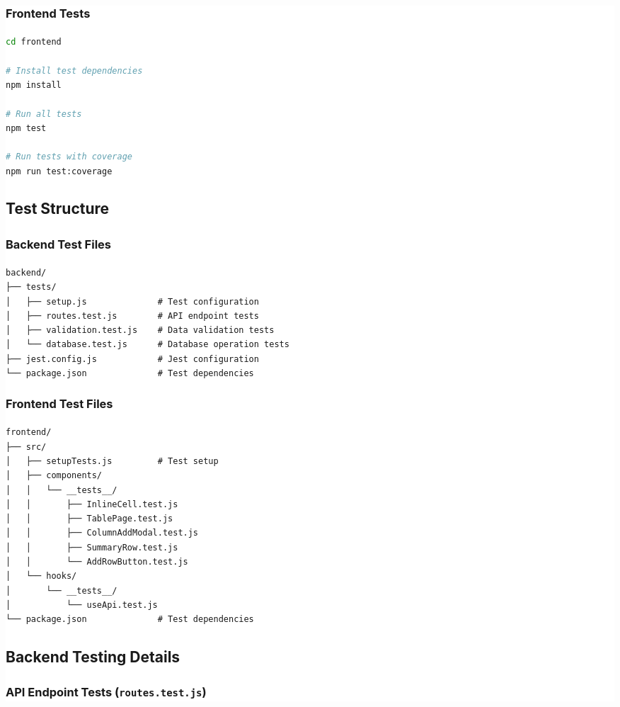 ### Frontend Tests
```bash
cd frontend

# Install test dependencies
npm install

# Run all tests
npm test

# Run tests with coverage
npm run test:coverage
```

## Test Structure

### Backend Test Files
```
backend/
├── tests/
│   ├── setup.js              # Test configuration
│   ├── routes.test.js        # API endpoint tests
│   ├── validation.test.js    # Data validation tests
│   └── database.test.js      # Database operation tests
├── jest.config.js            # Jest configuration
└── package.json              # Test dependencies
```

### Frontend Test Files
```
frontend/
├── src/
│   ├── setupTests.js         # Test setup
│   ├── components/
│   │   └── __tests__/
│   │       ├── InlineCell.test.js
│   │       ├── TablePage.test.js
│   │       ├── ColumnAddModal.test.js
│   │       ├── SummaryRow.test.js
│   │       └── AddRowButton.test.js
│   └── hooks/
│       └── __tests__/
│           └── useApi.test.js
└── package.json              # Test dependencies
```

## Backend Testing Details

### API Endpoint Tests (`routes.test.js`)
